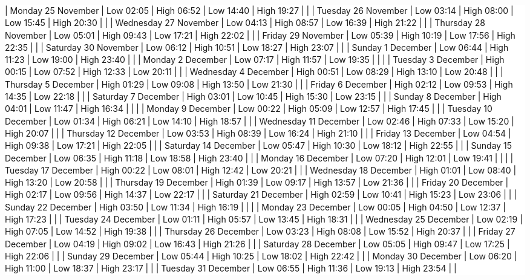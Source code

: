 | Monday 25 November | Low 02:05 | High 06:52 | Low 14:40 | High 19:27 |  |
| Tuesday 26 November | Low 03:14 | High 08:00 | Low 15:45 | High 20:30 |  |
| Wednesday 27 November | Low 04:13 | High 08:57 | Low 16:39 | High 21:22 |  |
| Thursday 28 November | Low 05:01 | High 09:43 | Low 17:21 | High 22:02 |  |
| Friday 29 November | Low 05:39 | High 10:19 | Low 17:56 | High 22:35 |  |
| Saturday 30 November | Low 06:12 | High 10:51 | Low 18:27 | High 23:07 |  |
| Sunday 1 December | Low 06:44 | High 11:23 | Low 19:00 | High 23:40 |  |
| Monday 2 December | Low 07:17 | High 11:57 | Low 19:35 |  |  |
| Tuesday 3 December | High 00:15 | Low 07:52 | High 12:33 | Low 20:11 |  |
| Wednesday 4 December | High 00:51 | Low 08:29 | High 13:10 | Low 20:48 |  |
| Thursday 5 December | High 01:29 | Low 09:08 | High 13:50 | Low 21:30 |  |
| Friday 6 December | High 02:12 | Low 09:53 | High 14:35 | Low 22:18 |  |
| Saturday 7 December | High 03:01 | Low 10:45 | High 15:30 | Low 23:15 |  |
| Sunday 8 December | High 04:01 | Low 11:47 | High 16:34 |  |  |
| Monday 9 December | Low 00:22 | High 05:09 | Low 12:57 | High 17:45 |  |
| Tuesday 10 December | Low 01:34 | High 06:21 | Low 14:10 | High 18:57 |  |
| Wednesday 11 December | Low 02:46 | High 07:33 | Low 15:20 | High 20:07 |  |
| Thursday 12 December | Low 03:53 | High 08:39 | Low 16:24 | High 21:10 |  |
| Friday 13 December | Low 04:54 | High 09:38 | Low 17:21 | High 22:05 |  |
| Saturday 14 December | Low 05:47 | High 10:30 | Low 18:12 | High 22:55 |  |
| Sunday 15 December | Low 06:35 | High 11:18 | Low 18:58 | High 23:40 |  |
| Monday 16 December | Low 07:20 | High 12:01 | Low 19:41 |  |  |
| Tuesday 17 December | High 00:22 | Low 08:01 | High 12:42 | Low 20:21 |  |
| Wednesday 18 December | High 01:01 | Low 08:40 | High 13:20 | Low 20:58 |  |
| Thursday 19 December | High 01:39 | Low 09:17 | High 13:57 | Low 21:36 |  |
| Friday 20 December | High 02:17 | Low 09:56 | High 14:37 | Low 22:17 |  |
| Saturday 21 December | High 02:59 | Low 10:41 | High 15:23 | Low 23:06 |  |
| Sunday 22 December | High 03:50 | Low 11:34 | High 16:19 |  |  |
| Monday 23 December | Low 00:05 | High 04:50 | Low 12:37 | High 17:23 |  |
| Tuesday 24 December | Low 01:11 | High 05:57 | Low 13:45 | High 18:31 |  |
| Wednesday 25 December | Low 02:19 | High 07:05 | Low 14:52 | High 19:38 |  |
| Thursday 26 December | Low 03:23 | High 08:08 | Low 15:52 | High 20:37 |  |
| Friday 27 December | Low 04:19 | High 09:02 | Low 16:43 | High 21:26 |  |
| Saturday 28 December | Low 05:05 | High 09:47 | Low 17:25 | High 22:06 |  |
| Sunday 29 December | Low 05:44 | High 10:25 | Low 18:02 | High 22:42 |  |
| Monday 30 December | Low 06:20 | High 11:00 | Low 18:37 | High 23:17 |  |
| Tuesday 31 December | Low 06:55 | High 11:36 | Low 19:13 | High 23:54 |  |
